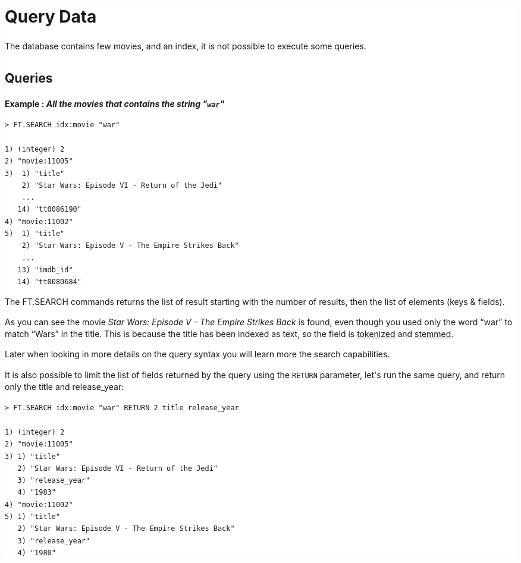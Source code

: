 # Query Data

The database contains few movies, and an index, it is not possible to execute some queries.

## Queries

**Example : *All the movies that contains the string "`war`"***

```
> FT.SEARCH idx:movie "war"

1) (integer) 2
2) "movie:11005"
3)  1) "title"
    2) "Star Wars: Episode VI - Return of the Jedi"
    ...
   14) "tt0086190"
4) "movie:11002"
5)  1) "title"
    2) "Star Wars: Episode V - The Empire Strikes Back"
    ...
   13) "imdb_id"
   14) "tt0080684"

```

The FT.SEARCH commands returns the list of result starting with the number of results, then the list of elements (keys & fields).

As you can see the movie *Star Wars: Episode V - The Empire Strikes Back* is found, even though you used only the word “war” to match “Wars” in the title. This is because the title has been indexed as text, so the field is [tokenized](https://oss.redislabs.com/redisearch/Escaping/) and [stemmed](https://oss.redislabs.com/redisearch/Stemming/).

Later when looking in more details on the query syntax you will learn more the search capabilities.

It is also possible to limit the list of fields returned by the query using the `RETURN` parameter, let's run the same query, and return only the title and release_year:

```
> FT.SEARCH idx:movie "war" RETURN 2 title release_year

1) (integer) 2
2) "movie:11005"
3) 1) "title"
   2) "Star Wars: Episode VI - Return of the Jedi"
   3) "release_year"
   4) "1983"
4) "movie:11002"
5) 1) "title"
   2) "Star Wars: Episode V - The Empire Strikes Back"
   3) "release_year"
   4) "1980"
```

